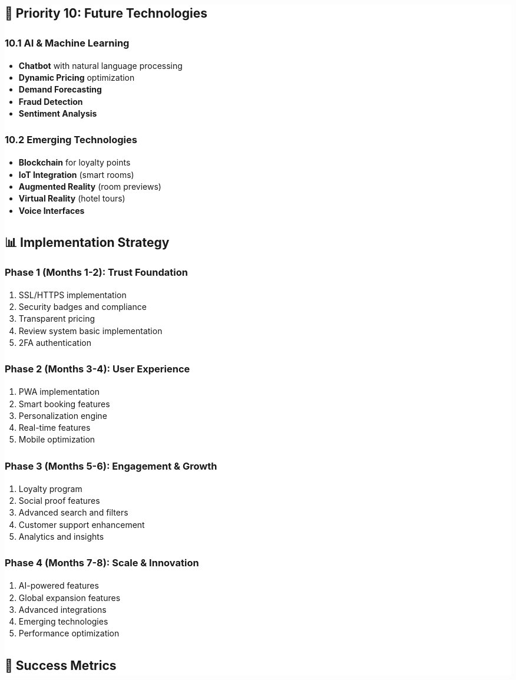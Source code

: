 ## 🔮 **Priority 10: Future Technologies**

### 10.1 **AI & Machine Learning**
- **Chatbot** with natural language processing
- **Dynamic Pricing** optimization
- **Demand Forecasting**
- **Fraud Detection**
- **Sentiment Analysis**

### 10.2 **Emerging Technologies**
- **Blockchain** for loyalty points
- **IoT Integration** (smart rooms)
- **Augmented Reality** (room previews)
- **Virtual Reality** (hotel tours)
- **Voice Interfaces**

## 📊 **Implementation Strategy**

### Phase 1 (Months 1-2): Trust Foundation
1. SSL/HTTPS implementation
2. Security badges and compliance
3. Transparent pricing
4. Review system basic implementation
5. 2FA authentication

### Phase 2 (Months 3-4): User Experience
1. PWA implementation
2. Smart booking features
3. Personalization engine
4. Real-time features
5. Mobile optimization

### Phase 3 (Months 5-6): Engagement & Growth
1. Loyalty program
2. Social proof features
3. Advanced search and filters
4. Customer support enhancement
5. Analytics and insights

### Phase 4 (Months 7-8): Scale & Innovation
1. AI-powered features
2. Global expansion features
3. Advanced integrations
4. Emerging technologies
5. Performance optimization

## 🎯 **Success Metrics**
